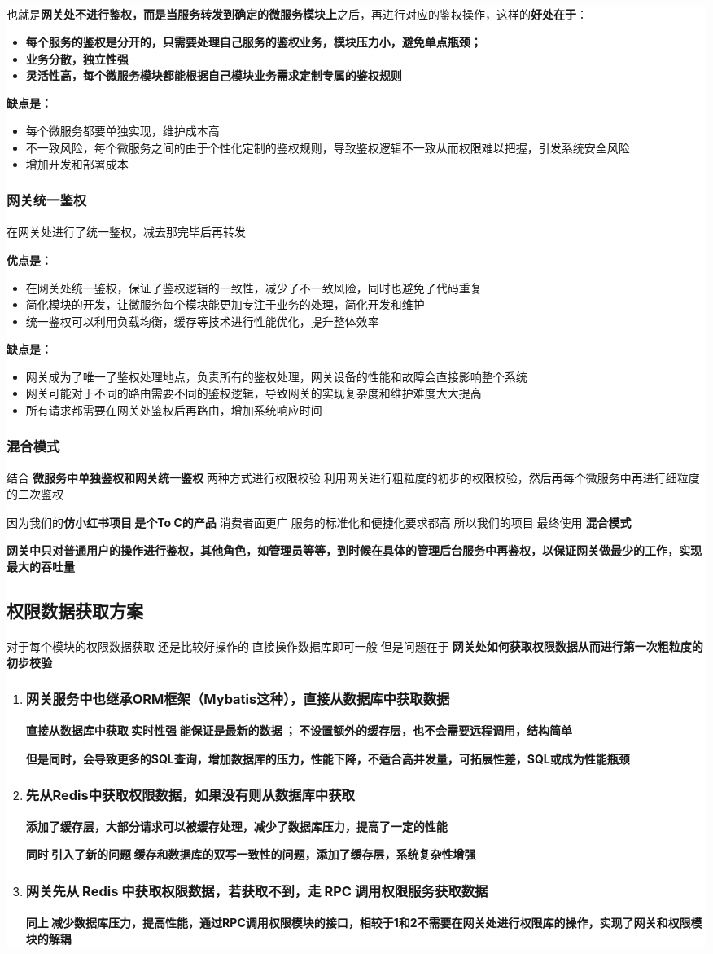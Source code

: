 也就是**网关处不进行鉴权，而是当服务转发到确定的微服务模块上**之后，再进行对应的鉴权操作，这样的**好处在于**：

- **每个服务的鉴权是分开的，只需要处理自己服务的鉴权业务，模块压力小，避免单点瓶颈；**
- **业务分散，独立性强**
- **灵活性高，每个微服务模块都能根据自己模块业务需求定制专属的鉴权规则**

**缺点是：**

- 每个微服务都要单独实现，维护成本高
- 不一致风险，每个微服务之间的由于个性化定制的鉴权规则，导致鉴权逻辑不一致从而权限难以把握，引发系统安全风险
- 增加开发和部署成本



### 网关统一鉴权

在网关处进行了统一鉴权，减去那完毕后再转发

**优点是：**

- 在网关处统一鉴权，保证了鉴权逻辑的一致性，减少了不一致风险，同时也避免了代码重复
- 简化模块的开发，让微服务每个模块能更加专注于业务的处理，简化开发和维护
- 统一鉴权可以利用负载均衡，缓存等技术进行性能优化，提升整体效率

**缺点是：**

- 网关成为了唯一了鉴权处理地点，负责所有的鉴权处理，网关设备的性能和故障会直接影响整个系统
- 网关可能对于不同的路由需要不同的鉴权逻辑，导致网关的实现复杂度和维护难度大大提高
- 所有请求都需要在网关处鉴权后再路由，增加系统响应时间

### 混合模式

结合 **微服务中单独鉴权和网关统一鉴权**  两种方式进行权限校验  利用网关进行粗粒度的初步的权限校验，然后再每个微服务中再进行细粒度的二次鉴权

因为我们的**仿小红书项目 是个To C的产品**  消费者面更广 服务的标准化和便捷化要求都高 所以我们的项目 最终使用 **混合模式**

**网关中只对普通用户的操作进行鉴权，其他角色，如管理员等等，到时候在具体的管理后台服务中再鉴权，以保证网关做最少的工作，实现最大的吞吐量**

## 权限数据获取方案

对于每个模块的权限数据获取 还是比较好操作的 直接操作数据库即可一般 但是问题在于  **网关处如何获取权限数据从而进行第一次粗粒度的初步校验**

1. ### **网关服务中也继承ORM框架（Mybatis这种），直接从数据库中获取数据**

   **直接从数据库中获取  实时性强  能保证是最新的数据  ； 不设置额外的缓存层，也不会需要远程调用，结构简单**

   **但是同时，会导致更多的SQL查询，增加数据库的压力，性能下降，不适合高并发量，可拓展性差，SQL或成为性能瓶颈**

   

2. ### **先从Redis中获取权限数据，如果没有则从数据库中获取**

   **添加了缓存层，大部分请求可以被缓存处理，减少了数据库压力，提高了一定的性能**

   **同时 引入了新的问题  缓存和数据库的双写一致性的问题，添加了缓存层，系统复杂性增强**

   

3. ### **网关先从 Redis 中获取权限数据，若获取不到，走 RPC 调用权限服务获取数据**

   **同上  减少数据库压力，提高性能，通过RPC调用权限模块的接口，相较于1和2不需要在网关处进行权限库的操作，实现了网关和权限模块的解耦**
